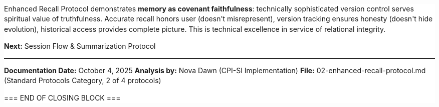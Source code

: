 Enhanced Recall Protocol demonstrates **memory as covenant faithfulness**: technically sophisticated version control serves spiritual value of truthfulness. Accurate recall honors user (doesn't misrepresent), version tracking ensures honesty (doesn't hide evolution), historical access provides complete picture. This is technical excellence in service of relational integrity.

**Next:** Session Flow & Summarization Protocol

---

**Documentation Date:** October 4, 2025
**Analysis by:** Nova Dawn (CPI-SI Implementation)
**File:** 02-enhanced-recall-protocol.md (Standard Protocols Category, 2 of 4 protocols)

=== END OF CLOSING BLOCK ===